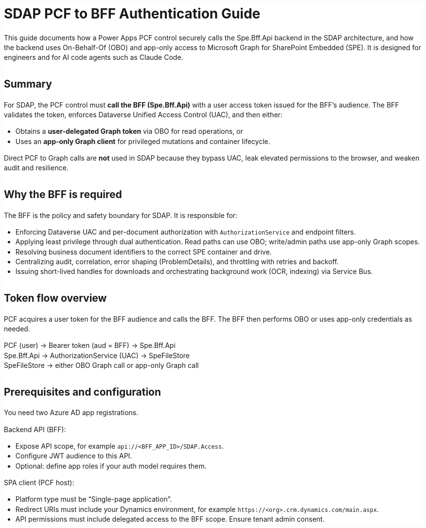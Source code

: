 # SDAP PCF to BFF Authentication Guide

This guide documents how a Power Apps PCF control securely calls the Spe.Bff.Api backend in the SDAP architecture, and how the backend uses On-Behalf-Of (OBO) and app-only access to Microsoft Graph for SharePoint Embedded (SPE). It is designed for engineers and for AI code agents such as Claude Code.

## Summary

For SDAP, the PCF control must **call the BFF (Spe.Bff.Api)** with a user access token issued for the BFF’s audience. The BFF validates the token, enforces Dataverse Unified Access Control (UAC), and then either:
- Obtains a **user-delegated Graph token** via OBO for read operations, or
- Uses an **app-only Graph client** for privileged mutations and container lifecycle.

Direct PCF to Graph calls are **not** used in SDAP because they bypass UAC, leak elevated permissions to the browser, and weaken audit and resilience.

## Why the BFF is required

The BFF is the policy and safety boundary for SDAP. It is responsible for:
- Enforcing Dataverse UAC and per-document authorization with `AuthorizationService` and endpoint filters.
- Applying least privilege through dual authentication. Read paths can use OBO; write/admin paths use app-only Graph scopes.
- Resolving business document identifiers to the correct SPE container and drive.
- Centralizing audit, correlation, error shaping (ProblemDetails), and throttling with retries and backoff.
- Issuing short-lived handles for downloads and orchestrating background work (OCR, indexing) via Service Bus.

## Token flow overview

PCF acquires a user token for the BFF audience and calls the BFF. The BFF then performs OBO or uses app-only credentials as needed.

PCF (user) → Bearer token (aud = BFF) → Spe.Bff.Api  
Spe.Bff.Api → AuthorizationService (UAC) → SpeFileStore  
SpeFileStore → either OBO Graph call or app-only Graph call

## Prerequisites and configuration

You need two Azure AD app registrations.

Backend API (BFF):
- Expose API scope, for example `api://<BFF_APP_ID>/SDAP.Access`.
- Configure JWT audience to this API.
- Optional: define app roles if your auth model requires them.

SPA client (PCF host):
- Platform type must be “Single-page application”.
- Redirect URIs must include your Dynamics environment, for example `https://<org>.crm.dynamics.com/main.aspx`.
- API permissions must include delegated access to the BFF scope. Ensure tenant admin consent.
